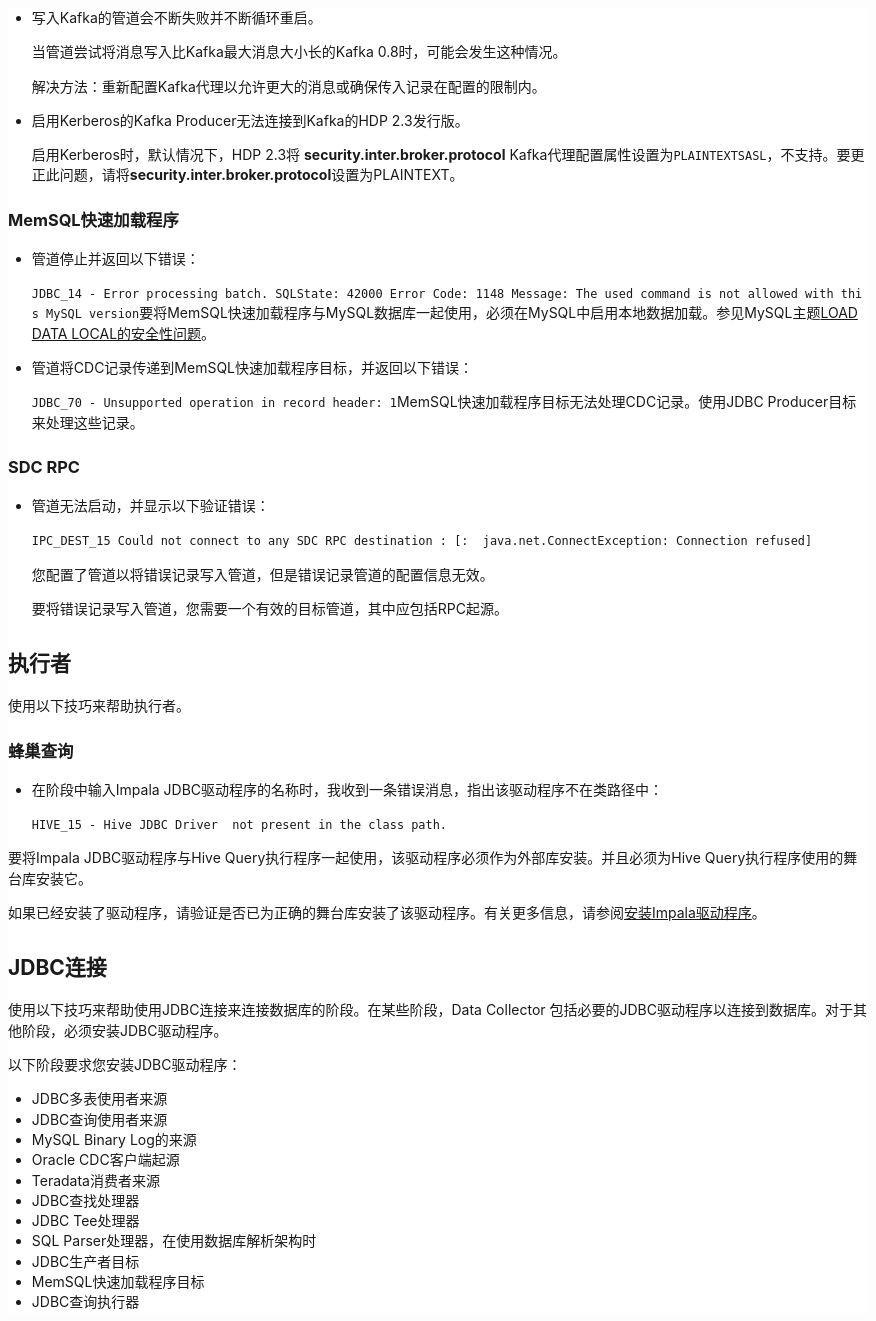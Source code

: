 - 写入Kafka的管道会不断失败并不断循环重启。

  当管道尝试将消息写入比Kafka最大消息大小长的Kafka 0.8时，可能会发生这种情况。

  解决方法：重新配置Kafka代理以允许更大的消息或确保传入记录在配置的限制内。

- 启用Kerberos的Kafka Producer无法连接到Kafka的HDP 2.3发行版。

  启用Kerberos时，默认情况下，HDP 2.3将 **security.inter.broker.protocol** Kafka代理配置属性设置为`PLAINTEXTSASL`，不支持。要更正此问题，请将**security.inter.broker.protocol**设置为PLAINTEXT。

### MemSQL快速加载程序



- 管道停止并返回以下错误：

  `JDBC_14 - Error processing batch. SQLState: 42000 Error Code: 1148 Message: The used command is not allowed with this MySQL version`要将MemSQL快速加载程序与MySQL数据库一起使用，必须在MySQL中启用本地数据加载。参见MySQL主题[LOAD DATA LOCAL的安全性问题](https://dev.mysql.com/doc/refman/8.0/en/load-data-local.html)。

- 管道将CDC记录传递到MemSQL快速加载程序目标，并返回以下错误：

  `JDBC_70 - Unsupported operation in record header: 1`MemSQL快速加载程序目标无法处理CDC记录。使用JDBC Producer目标来处理这些记录。

### SDC RPC

- 管道无法启动，并显示以下验证错误：

  `IPC_DEST_15 Could not connect to any SDC RPC destination : [:  java.net.ConnectException: Connection refused]`

  您配置了管道以将错误记录写入管道，但是错误记录管道的配置信息无效。

  要将错误记录写入管道，您需要一个有效的目标管道，其中应包括RPC起源。

## 执行者

使用以下技巧来帮助执行者。

### 蜂巢查询

- 在阶段中输入Impala JDBC驱动程序的名称时，我收到一条错误消息，指出该驱动程序不在类路径中：

  `HIVE_15 - Hive JDBC Driver  not present in the class path.`

要将Impala JDBC驱动程序与Hive Query执行程序一起使用，该驱动程序必须作为外部库安装。并且必须为Hive Query执行程序使用的舞台库安装它。

如果已经安装了驱动程序，请验证是否已为正确的舞台库安装了该驱动程序。有关更多信息，请参阅[安装Impala驱动程序](https://streamsets.com/documentation/controlhub/latest/help/datacollector/UserGuide/Executors/HiveQuery.html#concept_rfq_xk4_nbb)。

## JDBC连接

使用以下技巧来帮助使用JDBC连接来连接数据库的阶段。在某些阶段，Data Collector 包括必要的JDBC驱动程序以连接到数据库。对于其他阶段，必须安装JDBC驱动程序。

以下阶段要求您安装JDBC驱动程序：

- JDBC多表使用者来源
- JDBC查询使用者来源
- MySQL Binary Log的来源
- Oracle CDC客户端起源
- Teradata消费者来源
- JDBC查找处理器
- JDBC Tee处理器
- SQL Parser处理器，在使用数据库解析架构时
- JDBC生产者目标
- MemSQL快速加载程序目标
- JDBC查询执行器
